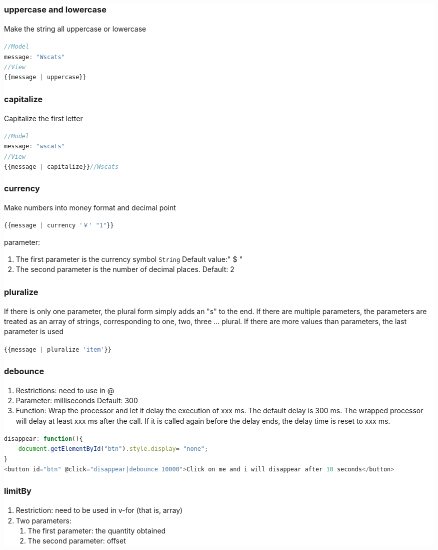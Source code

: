 ### uppercase and lowercase
Make the string all uppercase or lowercase
```javascript
//Model
message: "Wscats"
//View
{{message | uppercase}}
```

### capitalize

Capitalize the first letter
```javascript
//Model
message: "wscats"
//View
{{message | capitalize}}//Wscats
```

### currency
Make numbers into money format and decimal point
```javascript
{{message | currency '￥' "1"}}
```
parameter:
1. The first parameter is the currency symbol `String` Default value:" $ "
2. The second parameter is the number of decimal places. Default: 2

### pluralize
If there is only one parameter, the plural form simply adds an "s" to the end. If there are multiple parameters, the parameters are treated as an array of strings, corresponding to one, two, three ... plural. If there are more values than parameters, the last parameter is used
```javascript
{{message | pluralize 'item'}}
```

### debounce
1. Restrictions: need to use in @
2. Parameter: milliseconds Default: 300
3. Function: Wrap the processor and let it delay the execution of xxx ms. The default delay is 300 ms. The wrapped processor will delay at least xxx ms after the call. If it is called again before the delay ends, the delay time is reset to xxx ms.
```javascript
disappear: function(){
	document.getElementById("btn").style.display= "none";
}
<button id="btn" @click="disappear|debounce 10000">Click on me and i will disappear after 10 seconds</button>
```

### limitBy
1. Restriction: need to be used in v-for (that is, array)
2. Two parameters:
   1. The first parameter: the quantity obtained
   2. The second parameter: offset
